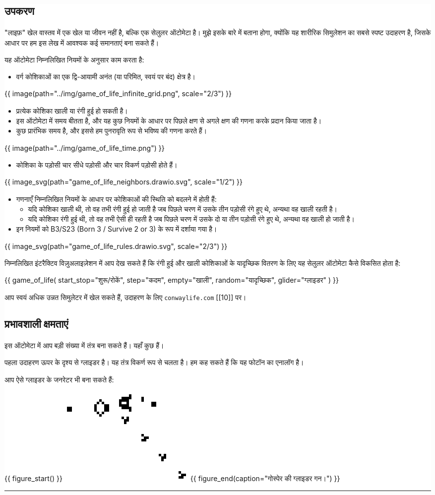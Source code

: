 ## उपकरण

"लाइफ़" खेल वास्तव में एक खेल या जीवन नहीं है, बल्कि एक सेलुलर ऑटोमेटा है। मुझे इसके बारे में बताना होगा, क्योंकि यह शारीरिक सिमुलेशन का सबसे स्पष्ट उदाहरण है, जिसके आधार पर हम इस लेख में आवश्यक कई समानताएं बना सकते हैं।

यह ऑटोमेटा निम्नलिखित नियमों के अनुसार काम करता है:
* वर्ग कोशिकाओं का एक द्वि-आयामी अनंत (या परिमित, स्वयं पर बंद) क्षेत्र है।

{{ image(path="../img/game_of_life_infinite_grid.png", scale="2/3") }}

* प्रत्येक कोशिका खाली या रंगी हुई हो सकती है।
* इस ऑटोमेटा में समय बीतता है, और यह कुछ नियमों के आधार पर पिछले क्षण से अगले क्षण की गणना करके प्रदान किया जाता है।
* कुछ प्रारंभिक समय है, और इससे हम पुनरावृति रूप से भविष्य की गणना करते हैं।

{{ image(path="../img/game_of_life_time.png") }}

* कोशिका के पड़ोसी चार सीधे पड़ोसी और चार विकर्ण पड़ोसी होते हैं।

{{ image_svg(path="game_of_life_neighbors.drawio.svg", scale="1/2") }}

* गणनाएँ निम्नलिखित नियमों के आधार पर कोशिकाओं की स्थिति को बदलने में होती हैं:
    * यदि कोशिका खाली थी, तो वह तभी रंगी हुई हो जाती है जब पिछले चरण में उसके तीन पड़ोसी रंगे हुए थे, अन्यथा वह खाली रहती है।
    * यदि कोशिका रंगी हुई थी, तो वह तभी ऐसी ही रहती है जब पिछले चरण में उसके दो या तीन पड़ोसी रंगे हुए थे, अन्यथा वह खाली हो जाती है।
* इन नियमों को B3/S23 (Born 3 / Survive 2 or 3) के रूप में दर्शाया गया है।

{{ image_svg(path="game_of_life_rules.drawio.svg", scale="2/3") }}

निम्नलिखित इंटरैक्टिव विज़ुअलाइज़ेशन में आप देख सकते हैं कि रंगी हुई और खाली कोशिकाओं के यादृच्छिक वितरण के लिए यह सेलुलर ऑटोमेटा कैसे विकसित होता है:

{{ game_of_life(
    start_stop="शुरू/रोकें",
    step="कदम",
    empty="खाली",
    random="यादृच्छिक",
    glider="ग्लाइडर"
) }}

आप स्वयं अधिक उन्नत सिमुलेटर में खेल सकते हैं, उदाहरण के लिए `conwaylife.com` [\[10\]] पर।

## प्रभावशाली क्षमताएं

इस ऑटोमेटा में आप बड़ी संख्या में तंत्र बना सकते हैं। यहाँ कुछ हैं।

पहला उदाहरण ऊपर के दृश्य से ग्लाइडर है। यह तंत्र विकर्ण रूप से चलता है। हम कह सकते हैं कि यह फोटॉन का एनालॉग है।

आप ऐसे ग्लाइडर के जनरेटर भी बना सकते हैं:

{{ figure_start() }}
<img src="../img/glider_gun.gif" width="250" height="180">
{{ figure_end(caption="गोस्पेर की ग्लाइडर गन।") }}

---